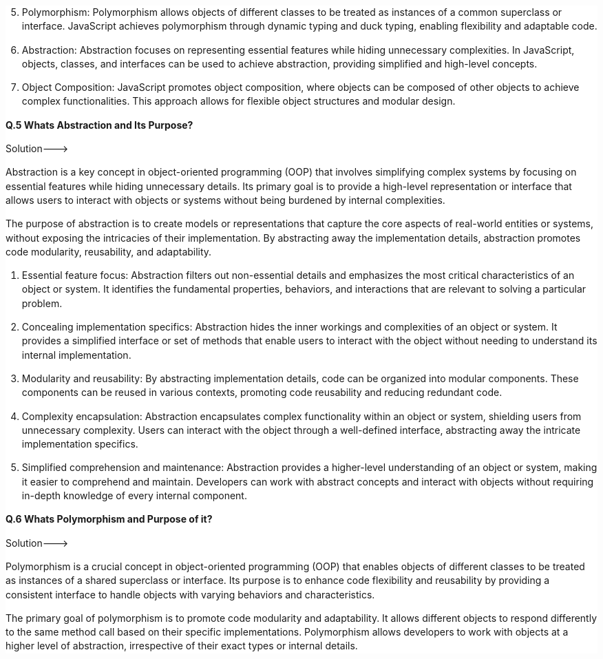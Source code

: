 5. Polymorphism: Polymorphism allows objects of different classes to be treated as instances of a common superclass or interface. JavaScript achieves polymorphism through dynamic typing and duck typing, enabling flexibility and adaptable code.

6. Abstraction: Abstraction focuses on representing essential features while hiding unnecessary complexities. In JavaScript, objects, classes, and interfaces can be used to achieve abstraction, providing simplified and high-level concepts.

7. Object Composition: JavaScript promotes object composition, where objects can be composed of other objects to achieve complex functionalities. This approach allows for flexible object structures and modular design.

**Q.5 Whats Abstraction and Its Purpose?**

Solution--->

Abstraction is a key concept in object-oriented programming (OOP) that involves simplifying complex systems by focusing on essential features while hiding unnecessary details. Its primary goal is to provide a high-level representation or interface that allows users to interact with objects or systems without being burdened by internal complexities.

The purpose of abstraction is to create models or representations that capture the core aspects of real-world entities or systems, without exposing the intricacies of their implementation. By abstracting away the implementation details, abstraction promotes code modularity, reusability, and adaptability.

1. Essential feature focus: Abstraction filters out non-essential details and emphasizes the most critical characteristics of an object or system. It identifies the fundamental properties, behaviors, and interactions that are relevant to solving a particular problem.

2. Concealing implementation specifics: Abstraction hides the inner workings and complexities of an object or system. It provides a simplified interface or set of methods that enable users to interact with the object without needing to understand its internal implementation.

3. Modularity and reusability: By abstracting implementation details, code can be organized into modular components. These components can be reused in various contexts, promoting code reusability and reducing redundant code.

4. Complexity encapsulation: Abstraction encapsulates complex functionality within an object or system, shielding users from unnecessary complexity. Users can interact with the object through a well-defined interface, abstracting away the intricate implementation specifics.

5. Simplified comprehension and maintenance: Abstraction provides a higher-level understanding of an object or system, making it easier to comprehend and maintain. Developers can work with abstract concepts and interact with objects without requiring in-depth knowledge of every internal component.

**Q.6 Whats Polymorphism and Purpose of it?**

Solution--->

Polymorphism is a crucial concept in object-oriented programming (OOP) that enables objects of different classes to be treated as instances of a shared superclass or interface. Its purpose is to enhance code flexibility and reusability by providing a consistent interface to handle objects with varying behaviors and characteristics.

The primary goal of polymorphism is to promote code modularity and adaptability. It allows different objects to respond differently to the same method call based on their specific implementations. Polymorphism allows developers to work with objects at a higher level of abstraction, irrespective of their exact types or internal details.
